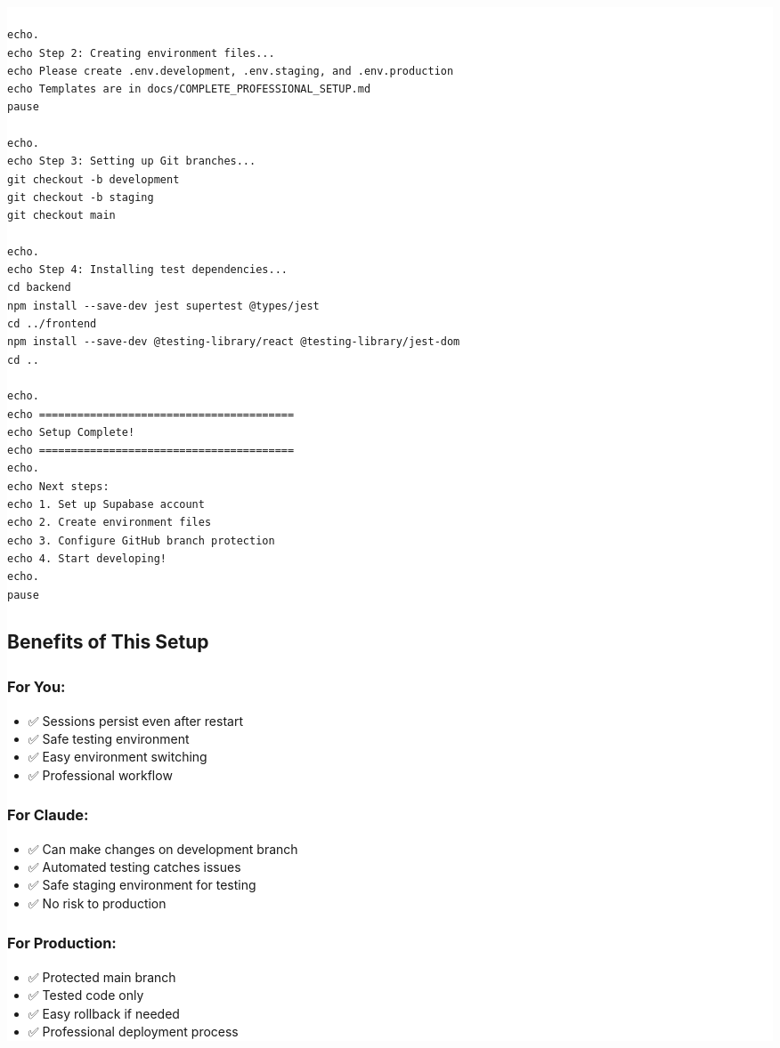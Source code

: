 ```batch

echo.
echo Step 2: Creating environment files...
echo Please create .env.development, .env.staging, and .env.production
echo Templates are in docs/COMPLETE_PROFESSIONAL_SETUP.md
pause

echo.
echo Step 3: Setting up Git branches...
git checkout -b development
git checkout -b staging
git checkout main

echo.
echo Step 4: Installing test dependencies...
cd backend
npm install --save-dev jest supertest @types/jest
cd ../frontend
npm install --save-dev @testing-library/react @testing-library/jest-dom
cd ..

echo.
echo ========================================
echo Setup Complete!
echo ========================================
echo.
echo Next steps:
echo 1. Set up Supabase account
echo 2. Create environment files
echo 3. Configure GitHub branch protection
echo 4. Start developing!
echo.
pause
```

## Benefits of This Setup

### For You:
- ✅ Sessions persist even after restart
- ✅ Safe testing environment
- ✅ Easy environment switching
- ✅ Professional workflow

### For Claude:
- ✅ Can make changes on development branch
- ✅ Automated testing catches issues
- ✅ Safe staging environment for testing
- ✅ No risk to production

### For Production:
- ✅ Protected main branch
- ✅ Tested code only
- ✅ Easy rollback if needed
- ✅ Professional deployment process
